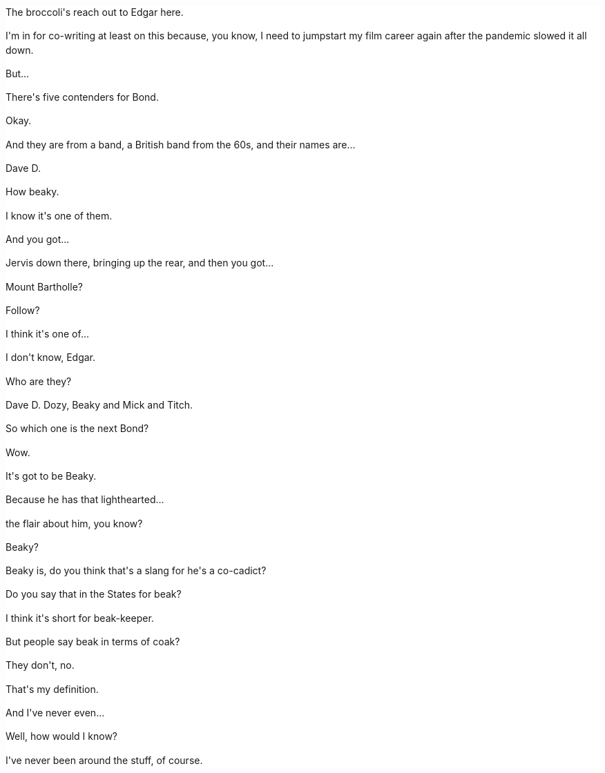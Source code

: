 The broccoli's reach out to Edgar here.

I'm in for co-writing at least on this because, you know, I need to jumpstart my film career again after the pandemic slowed it all down.

But...

There's five contenders for Bond.

Okay.

And they are from a band, a British band from the 60s, and their names are...

Dave D.

How beaky.

I know it's one of them.

And you got...

Jervis down there, bringing up the rear, and then you got...

Mount Bartholle?

Follow?

I think it's one of...

I don't know, Edgar.

Who are they?

Dave D. Dozy, Beaky and Mick and Titch.

So which one is the next Bond?

Wow.

It's got to be Beaky.

Because he has that lighthearted...

the flair about him, you know?

Beaky?

Beaky is, do you think that's a slang for he's a co-cadict?

Do you say that in the States for beak?

I think it's short for beak-keeper.

But people say beak in terms of coak?

They don't, no.

That's my definition.

And I've never even...

Well, how would I know?

I've never been around the stuff, of course.
